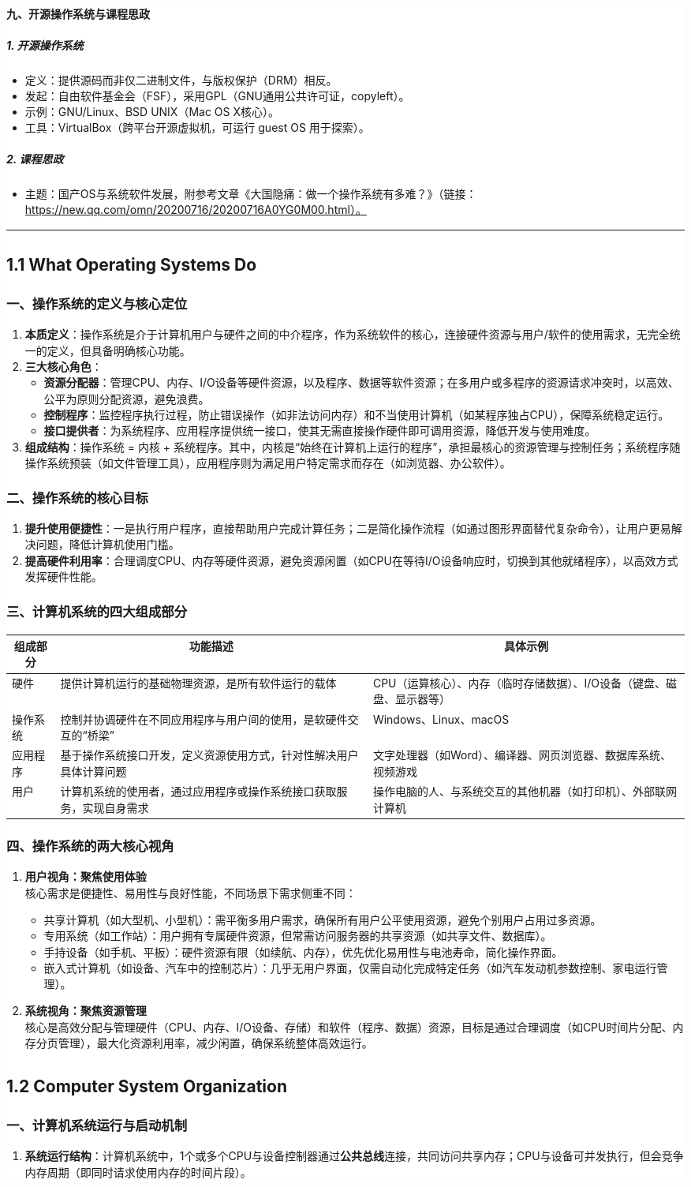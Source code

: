 
#### 九、开源操作系统与课程思政
##### 1. 开源操作系统
- 定义：提供源码而非仅二进制文件，与版权保护（DRM）相反。
- 发起：自由软件基金会（FSF），采用GPL（GNU通用公共许可证，copyleft）。
- 示例：GNU/Linux、BSD UNIX（Mac OS X核心）。
- 工具：VirtualBox（跨平台开源虚拟机，可运行 guest OS 用于探索）。
##### 2. 课程思政
- 主题：国产OS与系统软件发展，附参考文章《大国隐痛：做一个操作系统有多难？》（链接：https://new.qq.com/omn/20200716/20200716A0YG0M00.html）。

---
## 1.1 What Operating Systems Do
### 一、操作系统的定义与核心定位
1. **本质定义**：操作系统是介于计算机用户与硬件之间的中介程序，作为系统软件的核心，连接硬件资源与用户/软件的使用需求，无完全统一的定义，但具备明确核心功能。
2. **三大核心角色**：
   - **资源分配器**：管理CPU、内存、I/O设备等硬件资源，以及程序、数据等软件资源；在多用户或多程序的资源请求冲突时，以高效、公平为原则分配资源，避免浪费。
   - **控制程序**：监控程序执行过程，防止错误操作（如非法访问内存）和不当使用计算机（如某程序独占CPU），保障系统稳定运行。
   - **接口提供者**：为系统程序、应用程序提供统一接口，使其无需直接操作硬件即可调用资源，降低开发与使用难度。
3. **组成结构**：操作系统 = 内核 + 系统程序。其中，内核是“始终在计算机上运行的程序”，承担最核心的资源管理与控制任务；系统程序随操作系统预装（如文件管理工具），应用程序则为满足用户特定需求而存在（如浏览器、办公软件）。


### 二、操作系统的核心目标
1. **提升使用便捷性**：一是执行用户程序，直接帮助用户完成计算任务；二是简化操作流程（如通过图形界面替代复杂命令），让用户更易解决问题，降低计算机使用门槛。
2. **提高硬件利用率**：合理调度CPU、内存等硬件资源，避免资源闲置（如CPU在等待I/O设备响应时，切换到其他就绪程序），以高效方式发挥硬件性能。


### 三、计算机系统的四大组成部分
| 组成部分       | 功能描述                                                                 | 具体示例                                                                 |
|----------------|--------------------------------------------------------------------------|--------------------------------------------------------------------------|
| 硬件           | 提供计算机运行的基础物理资源，是所有软件运行的载体                         | CPU（运算核心）、内存（临时存储数据）、I/O设备（键盘、磁盘、显示器等）   |
| 操作系统       | 控制并协调硬件在不同应用程序与用户间的使用，是软硬件交互的“桥梁”           | Windows、Linux、macOS                                                    |
| 应用程序       | 基于操作系统接口开发，定义资源使用方式，针对性解决用户具体计算问题         | 文字处理器（如Word）、编译器、网页浏览器、数据库系统、视频游戏           |
| 用户           | 计算机系统的使用者，通过应用程序或操作系统接口获取服务，实现自身需求       | 操作电脑的人、与系统交互的其他机器（如打印机）、外部联网计算机           |


### 四、操作系统的两大核心视角
1. **用户视角：聚焦使用体验**  
   核心需求是便捷性、易用性与良好性能，不同场景下需求侧重不同：
   - 共享计算机（如大型机、小型机）：需平衡多用户需求，确保所有用户公平使用资源，避免个别用户占用过多资源。
   - 专用系统（如工作站）：用户拥有专属硬件资源，但常需访问服务器的共享资源（如共享文件、数据库）。
   - 手持设备（如手机、平板）：硬件资源有限（如续航、内存），优先优化易用性与电池寿命，简化操作界面。
   - 嵌入式计算机（如设备、汽车中的控制芯片）：几乎无用户界面，仅需自动化完成特定任务（如汽车发动机参数控制、家电运行管理）。

2. **系统视角：聚焦资源管理**  
   核心是高效分配与管理硬件（CPU、内存、I/O设备、存储）和软件（程序、数据）资源，目标是通过合理调度（如CPU时间片分配、内存分页管理），最大化资源利用率，减少闲置，确保系统整体高效运行。
## 1.2 Computer System Organization
### 一、计算机系统运行与启动机制
1. **系统运行结构**：计算机系统中，1个或多个CPU与设备控制器通过**公共总线**连接，共同访问共享内存；CPU与设备可并发执行，但会竞争内存周期（即同时请求使用内存的时间片段）。